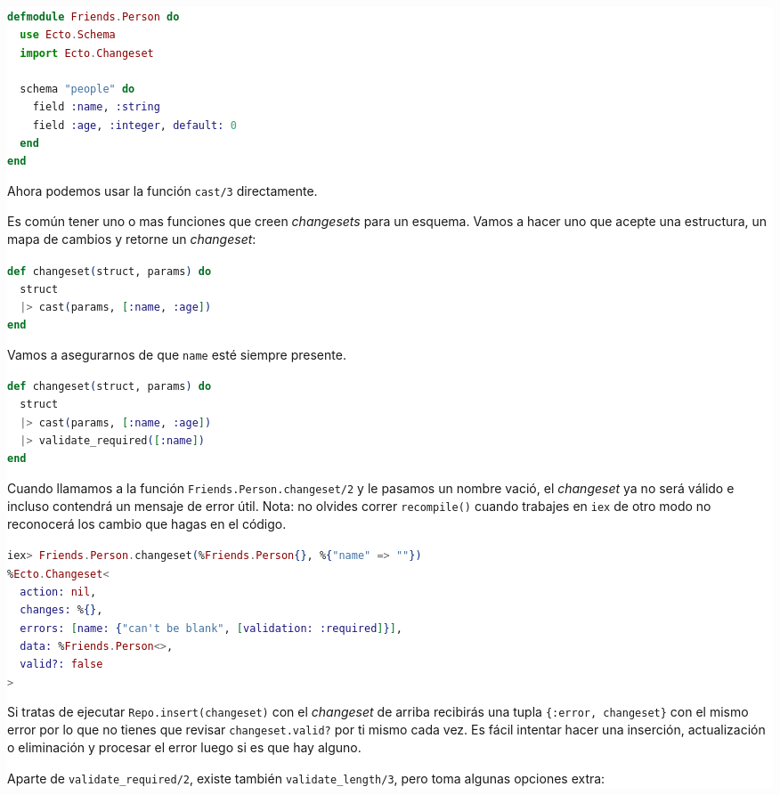 ```elixir
defmodule Friends.Person do
  use Ecto.Schema
  import Ecto.Changeset

  schema "people" do
    field :name, :string
    field :age, :integer, default: 0
  end
end
```

Ahora podemos usar la función `cast/3` directamente.

Es común tener uno o mas funciones que creen *changesets* para un esquema. Vamos a hacer uno que acepte una estructura, un mapa de cambios y retorne un *changeset*:

```elixir
def changeset(struct, params) do
  struct
  |> cast(params, [:name, :age])
end
```

Vamos a asegurarnos de que `name` esté siempre presente.

```elixir
def changeset(struct, params) do
  struct
  |> cast(params, [:name, :age])
  |> validate_required([:name])
end
```

Cuando llamamos a la función `Friends.Person.changeset/2` y le pasamos un nombre vació, el *changeset* ya no será válido e incluso contendrá un mensaje de error útil.
Nota: no olvides correr `recompile()` cuando trabajes en `iex` de otro modo no reconocerá los cambio que hagas en el código.

```elixir
iex> Friends.Person.changeset(%Friends.Person{}, %{"name" => ""})
%Ecto.Changeset<
  action: nil,
  changes: %{},
  errors: [name: {"can't be blank", [validation: :required]}],
  data: %Friends.Person<>,
  valid?: false
>
```

Si tratas de ejecutar `Repo.insert(changeset)` con el *changeset* de arriba recibirás una tupla `{:error, changeset}` con el mismo error por lo que no tienes que revisar `changeset.valid?` por ti mismo cada vez.
Es fácil intentar hacer una inserción, actualización o eliminación y procesar el error luego si es que hay alguno.

Aparte de `validate_required/2`, existe también `validate_length/3`, pero toma algunas opciones extra:
